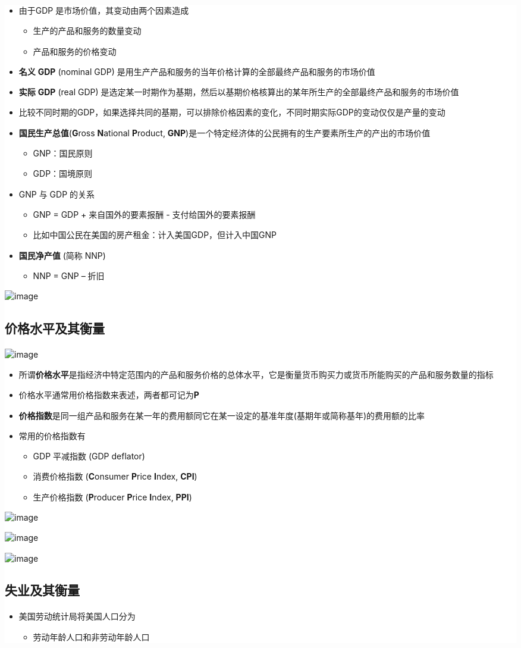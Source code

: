- 由于GDP 是市场价值，其变动由两个因素造成
  - 生产的产品和服务的数量变动

  - 产品和服务的价格变动

- **名义** **GDP** (nominal GDP) 是用生产产品和服务的当年价格计算的全部最终产品和服务的市场价值

- **实际** **GDP** (real GDP) 是选定某一时期作为基期，然后以基期价格核算出的某年所生产的全部最终产品和服务的市场价值

- 比较不同时期的GDP，如果选择共同的基期，可以排除价格因素的变化，不同时期实际GDP的变动仅仅是产量的变动

- **国民生产总值**(**G**ross **N**ational **P**roduct, **GNP**)是一个特定经济体的公民拥有的生产要素所生产的产出的市场价值

  - GNP：国民原则

  - GDP：国境原则

- GNP 与 GDP 的关系

  - GNP = GDP + 来自国外的要素报酬 - 支付给国外的要素报酬

  - 比如中国公民在美国的房产租金：计入美国GDP，但计入中国GNP

- **国民净产值** (简称 NNP)
  - NNP = GNP – 折旧

![image](https://user-images.githubusercontent.com/54904760/221349192-e7015087-9fbf-4ee5-a24b-ef2c570f82c5.png)

## 价格水平及其衡量

![image](https://user-images.githubusercontent.com/54904760/221349260-65871df5-1441-4a6a-a545-0bdaa88530ef.png)

- 所谓**价格水平**是指经济中特定范围内的产品和服务价格的总体水平，它是衡量货币购买力或货币所能购买的产品和服务数量的指标

- 价格水平通常用价格指数来表述，两者都可记为**P**

- **价格指数**是同一组产品和服务在某一年的费用额同它在某一设定的基准年度(基期年或简称基年)的费用额的比率

- 常用的价格指数有

  - GDP 平减指数 (GDP deflator)

  - 消费价格指数 (**C**onsumer **P**rice **I**ndex, **CPI**)

  - 生产价格指数 (**P**roducer **P**rice **I**ndex, **PPI**)

![image](https://user-images.githubusercontent.com/54904760/221349326-0ee0a610-097f-4f4a-bbe2-fb913a903fe6.png)

![image](https://user-images.githubusercontent.com/54904760/221349417-c19a51fb-f57a-44ed-a205-3c0513e5f76a.png)

![image](https://user-images.githubusercontent.com/54904760/221349440-f07bf041-f033-46d1-91a0-1267915a41b3.png)

## 失业及其衡量

- 美国劳动统计局将美国人口分为

  - 劳动年龄人口和非劳动年龄人口
